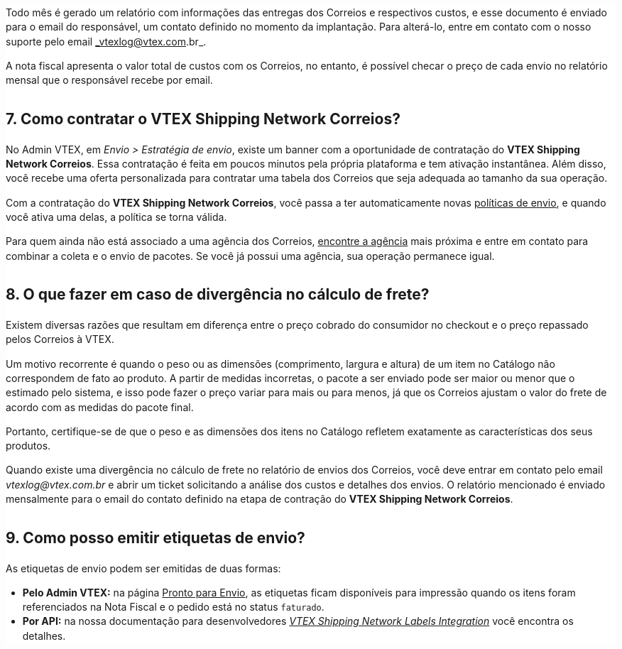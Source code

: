Todo mês é gerado um relatório com informações das entregas dos Correios e respectivos custos, e esse documento é enviado para o email do responsável, um contato definido no momento da implantação. Para alterá-lo, entre em contato com o nosso suporte pelo email _vtexlog@vtex.com.br_.

<div class="alert alert-warning">
A nota fiscal apresenta o valor total de custos com os Correios, no entanto, é possível checar o preço de cada envio no relatório mensal que o responsável recebe por email.
</div>

## 7. Como contratar o VTEX Shipping Network Correios?

No Admin VTEX, em _Envio > Estratégia de envio_, existe um banner com a oportunidade de contratação do **VTEX Shipping Network Correios**. Essa contratação é feita em poucos minutos pela própria plataforma e tem ativação instantânea. Além disso, você recebe uma oferta personalizada para contratar uma tabela dos Correios que seja adequada ao tamanho da sua operação.

Com a contratação do **VTEX Shipping Network Correios**, você passa a ter automaticamente novas [políticas de envio](https://help.vtex.com/pt/tutorial/politica-de-envio--tutorials_140), e quando você ativa uma delas, a política se torna válida.

Para quem ainda não está associado a uma agência dos Correios, [encontre a agência](https://mais.correios.com.br/app/index.php) mais próxima e entre em contato para combinar a coleta e o envio de pacotes. Se você já possui uma agência, sua operação permanece igual.

## 8. O que fazer em caso de divergência no cálculo de frete?

Existem diversas razões que resultam em diferença entre o preço cobrado do consumidor no checkout e o preço repassado pelos Correios à VTEX. 

Um motivo recorrente é quando o peso ou as dimensões (comprimento, largura e altura) de um item no Catálogo não correspondem de fato ao produto. A partir de medidas incorretas, o pacote a ser enviado pode ser maior ou menor que o estimado pelo sistema, e isso pode fazer o preço variar para mais ou para menos, já que os Correios ajustam o valor do frete de acordo com as medidas do pacote final.

Portanto, certifique-se de que o peso e as dimensões dos itens no Catálogo refletem exatamente as características dos seus produtos.

<div class = "alert alert-info">
Quando existe uma divergência no cálculo de frete no relatório de envios dos Correios, você deve entrar em contato pelo email <i>vtexlog@vtex.com.br</i> e abrir um ticket solicitando a análise dos custos e detalhes dos envios. O relatório mencionado é enviado mensalmente para o email do contato definido na etapa de contração do <b>VTEX Shipping Network Correios</b>.
</div>

## 9. Como posso emitir etiquetas de envio?

As etiquetas de envio podem ser emitidas de duas formas:

* **Pelo Admin VTEX:** na página [Pronto para Envio](https://help.vtex.com/pt/tutorial/pronto-para-envio--5YOZV7Aotv3pap0fGNESDs), as etiquetas ficam disponíveis para impressão quando os itens foram referenciados na Nota Fiscal e o pedido está no status `faturado`. 
* **Por API:** na nossa documentação para desenvolvedores _[VTEX Shipping Network Labels Integration](https://developers.vtex.com/docs/guides/vtex-shipping-network-labels-integration)_ você encontra os detalhes.
